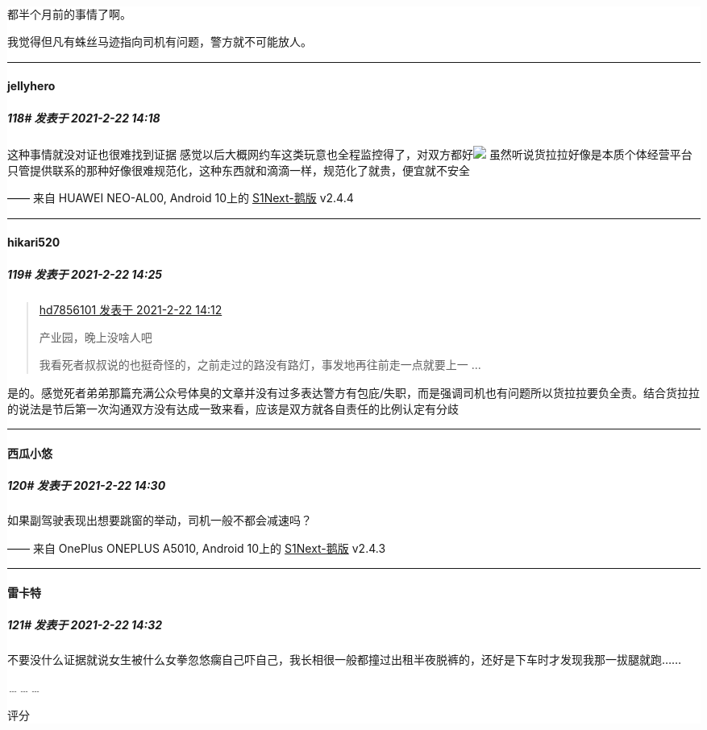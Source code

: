 
都半个月前的事情了啊。


我觉得但凡有蛛丝马迹指向司机有问题，警方就不可能放人。


-----

####  jellyhero  
##### 118#       发表于 2021-2-22 14:18


这种事情就没对证也很难找到证据
感觉以后大概网约车这类玩意也全程监控得了，对双方都好<img src="https://static.saraba1st.com/image/smiley/face2017/001.png" referrerpolicy="no-referrer">
虽然听说货拉拉好像是本质个体经营平台只管提供联系的那种好像很难规范化，这种东西就和滴滴一样，规范化了就贵，便宜就不安全

—— 来自 HUAWEI NEO-AL00, Android 10上的 [S1Next-鹅版](https://github.com/ykrank/S1-Next/releases) v2.4.4


-----

####  hikari520  
##### 119#       发表于 2021-2-22 14:25


<blockquote><a href="httphttps://bbs.saraba1st.com/2b/forum.php?mod=redirect&amp;goto=findpost&amp;pid=50404979&amp;ptid=1988961" target="_blank">hd7856101 发表于 2021-2-22 14:12</a>

产业园，晚上没啥人吧


我看死者叔叔说的也挺奇怪的，之前走过的路没有路灯，事发地再往前走一点就要上一 ...</blockquote>
是的。感觉死者弟弟那篇充满公众号体臭的文章并没有过多表达警方有包庇/失职，而是强调司机也有问题所以货拉拉要负全责。结合货拉拉的说法是节后第一次沟通双方没有达成一致来看，应该是双方就各自责任的比例认定有分歧


-----

####  西瓜小悠  
##### 120#       发表于 2021-2-22 14:30


如果副驾驶表现出想要跳窗的举动，司机一般不都会减速吗？

—— 来自 OnePlus ONEPLUS A5010, Android 10上的 [S1Next-鹅版](https://github.com/ykrank/S1-Next/releases) v2.4.3


-----

####  雷卡特  
##### 121#       发表于 2021-2-22 14:32


不要没什么证据就说女生被什么女拳忽悠瘸自己吓自己，我长相很一般都撞过出租半夜脱裤的，还好是下车时才发现我那一拔腿就跑……


﹍﹍﹍

评分
